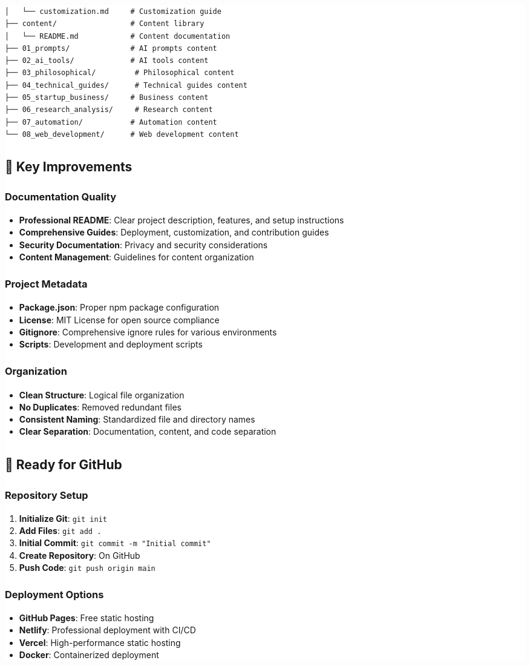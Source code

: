 ```
│   └── customization.md     # Customization guide
├── content/                 # Content library
│   └── README.md            # Content documentation
├── 01_prompts/              # AI prompts content
├── 02_ai_tools/             # AI tools content
├── 03_philosophical/         # Philosophical content
├── 04_technical_guides/      # Technical guides content
├── 05_startup_business/     # Business content
├── 06_research_analysis/     # Research content
├── 07_automation/           # Automation content
└── 08_web_development/      # Web development content
```

## 🎯 Key Improvements

### Documentation Quality
- **Professional README**: Clear project description, features, and setup instructions
- **Comprehensive Guides**: Deployment, customization, and contribution guides
- **Security Documentation**: Privacy and security considerations
- **Content Management**: Guidelines for content organization

### Project Metadata
- **Package.json**: Proper npm package configuration
- **License**: MIT License for open source compliance
- **Gitignore**: Comprehensive ignore rules for various environments
- **Scripts**: Development and deployment scripts

### Organization
- **Clean Structure**: Logical file organization
- **No Duplicates**: Removed redundant files
- **Consistent Naming**: Standardized file and directory names
- **Clear Separation**: Documentation, content, and code separation

## 🚀 Ready for GitHub

### Repository Setup
1. **Initialize Git**: `git init`
2. **Add Files**: `git add .`
3. **Initial Commit**: `git commit -m "Initial commit"`
4. **Create Repository**: On GitHub
5. **Push Code**: `git push origin main`

### Deployment Options
- **GitHub Pages**: Free static hosting
- **Netlify**: Professional deployment with CI/CD
- **Vercel**: High-performance static hosting
- **Docker**: Containerized deployment
